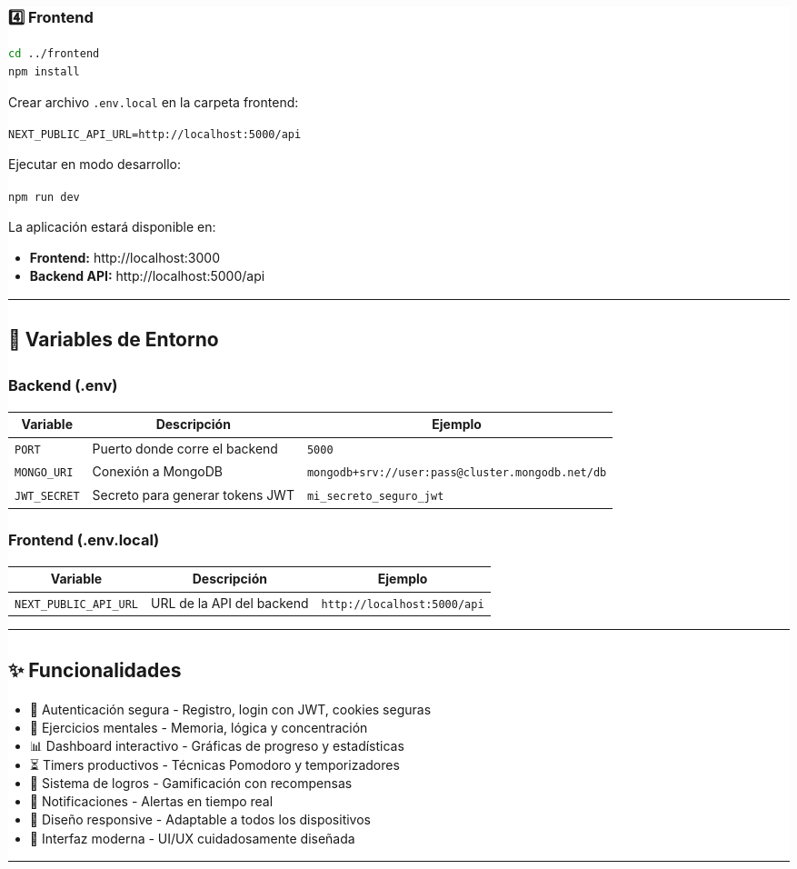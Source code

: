 ### 4️⃣ Frontend
```bash
cd ../frontend
npm install
```

Crear archivo `.env.local` en la carpeta frontend:

```env
NEXT_PUBLIC_API_URL=http://localhost:5000/api
```

Ejecutar en modo desarrollo:
```bash
npm run dev
```

La aplicación estará disponible en:

- **Frontend:** http://localhost:3000
- **Backend API:** http://localhost:5000/api

---

## 🔑 Variables de Entorno

### Backend (.env)

| Variable    | Descripción                    | Ejemplo |
|-------------|--------------------------------|---------|
| `PORT`      | Puerto donde corre el backend  | `5000`  |
| `MONGO_URI` | Conexión a MongoDB             | `mongodb+srv://user:pass@cluster.mongodb.net/db` |
| `JWT_SECRET`| Secreto para generar tokens JWT| `mi_secreto_seguro_jwt` |

### Frontend (.env.local)

| Variable               | Descripción               | Ejemplo |
|------------------------|---------------------------|---------|
| `NEXT_PUBLIC_API_URL`  | URL de la API del backend | `http://localhost:5000/api` |

---

## ✨ Funcionalidades

- 👤 Autenticación segura - Registro, login con JWT, cookies seguras
- 🧩 Ejercicios mentales - Memoria, lógica y concentración
- 📊 Dashboard interactivo - Gráficas de progreso y estadísticas
- ⏳ Timers productivos - Técnicas Pomodoro y temporizadores
- 🎯 Sistema de logros - Gamificación con recompensas
- 🔔 Notificaciones - Alertas en tiempo real
- 📱 Diseño responsive - Adaptable a todos los dispositivos
- 🎨 Interfaz moderna - UI/UX cuidadosamente diseñada

---